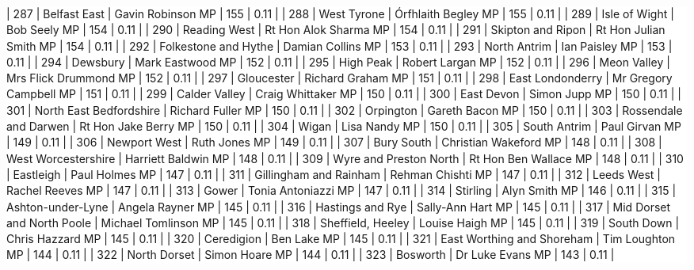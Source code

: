 | 287 | Belfast East | Gavin Robinson MP | 155 | 0.11 |
| 288 | West Tyrone | Órfhlaith Begley MP | 155 | 0.11 |
| 289 | Isle of Wight | Bob Seely MP | 154 | 0.11 |
| 290 | Reading West | Rt Hon Alok Sharma MP | 154 | 0.11 |
| 291 | Skipton and Ripon | Rt Hon Julian Smith MP | 154 | 0.11 |
| 292 | Folkestone and Hythe | Damian Collins MP | 153 | 0.11 |
| 293 | North Antrim | Ian Paisley MP | 153 | 0.11 |
| 294 | Dewsbury | Mark Eastwood MP | 152 | 0.11 |
| 295 | High Peak | Robert Largan MP | 152 | 0.11 |
| 296 | Meon Valley | Mrs Flick Drummond MP | 152 | 0.11 |
| 297 | Gloucester | Richard Graham MP | 151 | 0.11 |
| 298 | East Londonderry | Mr Gregory Campbell MP | 151 | 0.11 |
| 299 | Calder Valley | Craig Whittaker MP | 150 | 0.11 |
| 300 | East Devon | Simon Jupp MP | 150 | 0.11 |
| 301 | North East Bedfordshire | Richard Fuller MP | 150 | 0.11 |
| 302 | Orpington | Gareth Bacon MP | 150 | 0.11 |
| 303 | Rossendale and Darwen | Rt Hon Jake Berry  MP | 150 | 0.11 |
| 304 | Wigan | Lisa Nandy MP | 150 | 0.11 |
| 305 | South Antrim | Paul Girvan MP | 149 | 0.11 |
| 306 | Newport West | Ruth Jones MP | 149 | 0.11 |
| 307 | Bury South | Christian Wakeford MP | 148 | 0.11 |
| 308 | West Worcestershire | Harriett Baldwin MP | 148 | 0.11 |
| 309 | Wyre and Preston North | Rt Hon Ben Wallace MP | 148 | 0.11 |
| 310 | Eastleigh | Paul Holmes MP | 147 | 0.11 |
| 311 | Gillingham and Rainham | Rehman Chishti MP | 147 | 0.11 |
| 312 | Leeds West | Rachel Reeves MP | 147 | 0.11 |
| 313 | Gower | Tonia Antoniazzi MP | 147 | 0.11 |
| 314 | Stirling | Alyn Smith MP | 146 | 0.11 |
| 315 | Ashton-under-Lyne | Angela Rayner MP | 145 | 0.11 |
| 316 | Hastings and Rye | Sally-Ann Hart MP | 145 | 0.11 |
| 317 | Mid Dorset and North Poole | Michael Tomlinson MP | 145 | 0.11 |
| 318 | Sheffield, Heeley | Louise Haigh MP | 145 | 0.11 |
| 319 | South Down | Chris Hazzard MP | 145 | 0.11 |
| 320 | Ceredigion | Ben Lake MP | 145 | 0.11 |
| 321 | East Worthing and Shoreham | Tim Loughton MP | 144 | 0.11 |
| 322 | North Dorset | Simon Hoare MP | 144 | 0.11 |
| 323 | Bosworth | Dr Luke Evans MP | 143 | 0.11 |